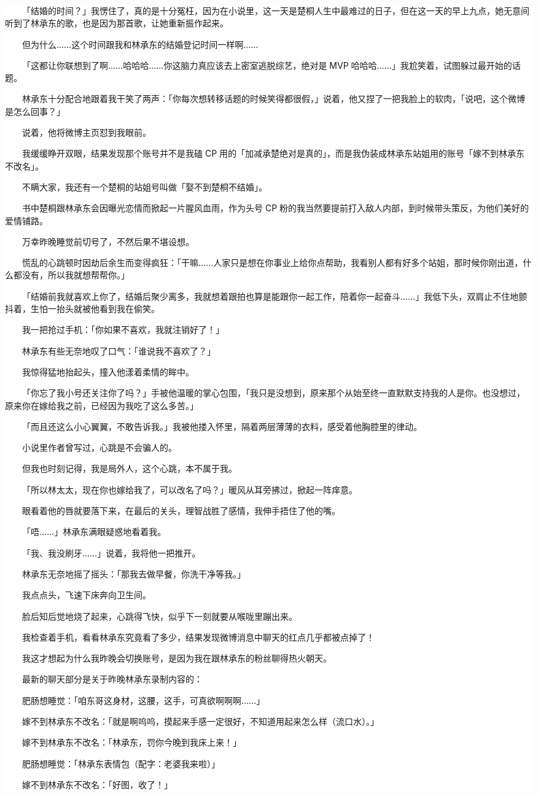 &emsp;&emsp;「结婚的时间？」我愣住了，真的是十分冤枉，因为在小说里，这一天是楚桐人生中最难过的日子，但在这一天的早上九点，她无意间听到了林承东的歌，也是因为那首歌，让她重新振作起来。  
  
&emsp;&emsp;但为什么……这个时间跟我和林承东的结婚登记时间一样啊……  
  
&emsp;&emsp;「这都让你联想到了啊……哈哈哈……你这脑力真应该去上密室逃脱综艺，绝对是 MVP 哈哈哈……」我尬笑着，试图躲过最开始的话题。  
  
&emsp;&emsp;林承东十分配合地跟着我干笑了两声：「你每次想转移话题的时候笑得都很假，」说着，他又捏了一把我脸上的软肉，「说吧，这个微博是怎么回事？」  
  
&emsp;&emsp;说着，他将微博主页怼到我眼前。  
  
&emsp;&emsp;我缓缓睁开双眼，结果发现那个账号并不是我磕 CP 用的「加减承楚绝对是真的」，而是我伪装成林承东站姐用的账号「嫁不到林承东不改名」。  
  
&emsp;&emsp;不瞒大家，我还有一个楚桐的站姐号叫做「娶不到楚桐不结婚」。  
  
&emsp;&emsp;书中楚桐跟林承东会因曝光恋情而掀起一片腥风血雨，作为头号 CP 粉的我当然要提前打入敌人内部，到时候带头策反，为他们美好的爱情铺路。  
  
&emsp;&emsp;万幸昨晚睡觉前切号了，不然后果不堪设想。  
  
&emsp;&emsp;慌乱的心跳顿时因劫后余生而变得疯狂：「干嘛……人家只是想在你事业上给你点帮助，我看别人都有好多个站姐，那时候你刚出道，什么都没有，所以我就想帮帮你。」  
  
&emsp;&emsp;「结婚前我就喜欢上你了，结婚后聚少离多，我就想着跟拍也算是能跟你一起工作，陪着你一起奋斗……」我低下头，双肩止不住地颤抖着，生怕一抬头就被他看到我在偷笑。  
  
&emsp;&emsp;我一把抢过手机：「你如果不喜欢，我就注销好了！」  
  
&emsp;&emsp;林承东有些无奈地叹了口气：「谁说我不喜欢了？」  
  
&emsp;&emsp;我惊得猛地抬起头，撞入他漾着柔情的眸中。  
  
&emsp;&emsp;「你忘了我小号还关注你了吗？」手被他温暖的掌心包围，「我只是没想到，原来那个从始至终一直默默支持我的人是你。也没想过，原来你在嫁给我之前，已经因为我吃了这么多苦。」  
  
&emsp;&emsp;「而且还这么小心翼翼，不敢告诉我。」我被他搂入怀里，隔着两层薄薄的衣料，感受着他胸腔里的律动。  
  
&emsp;&emsp;小说里作者曾写过，心跳是不会骗人的。  
  
&emsp;&emsp;但我也时刻记得，我是局外人，这个心跳，本不属于我。  
  
&emsp;&emsp;「所以林太太，现在你也嫁给我了，可以改名了吗？」暖风从耳旁拂过，掀起一阵痒意。  
  
&emsp;&emsp;眼看着他的唇就要落下来，在最后的关头，理智战胜了感情，我伸手捂住了他的嘴。  
  
&emsp;&emsp;「唔……」林承东满眼疑惑地看着我。  
  
&emsp;&emsp;「我、我没刷牙……」说着，我将他一把推开。  
  
&emsp;&emsp;林承东无奈地摇了摇头：「那我去做早餐，你洗干净等我。」  
  
&emsp;&emsp;我点点头，飞速下床奔向卫生间。  
  
&emsp;&emsp;脸后知后觉地烧了起来，心跳得飞快，似乎下一刻就要从喉咙里蹦出来。  
  
&emsp;&emsp;我检查着手机，看看林承东究竟看了多少，结果发现微博消息中聊天的红点几乎都被点掉了！  
  
&emsp;&emsp;我这才想起为什么我昨晚会切换账号，是因为我在跟林承东的粉丝聊得热火朝天。  
  
&emsp;&emsp;最新的聊天部分是关于昨晚林承东录制内容的：  
  
&emsp;&emsp;肥肠想睡觉：「咱东哥这身材，这腰，这手，可真欲啊啊啊……」  
  
&emsp;&emsp;嫁不到林承东不改名：「就是啊呜呜，摸起来手感一定很好，不知道用起来怎么样（流口水）。」  
  
&emsp;&emsp;嫁不到林承东不改名：「林承东，罚你今晚到我床上来！」  
  
&emsp;&emsp;肥肠想睡觉：「林承东表情包（配字：老婆我来啦）」  
  
&emsp;&emsp;嫁不到林承东不改名：「好图，收了！」  
  